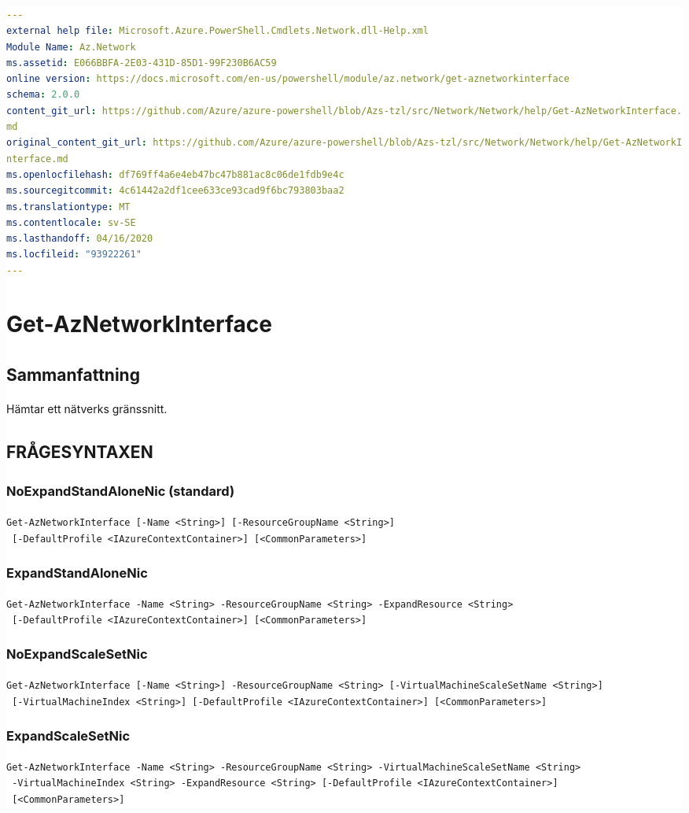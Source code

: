 ```yaml
---
external help file: Microsoft.Azure.PowerShell.Cmdlets.Network.dll-Help.xml
Module Name: Az.Network
ms.assetid: E066BBFA-2E03-431D-85D1-99F230B6AC59
online version: https://docs.microsoft.com/en-us/powershell/module/az.network/get-aznetworkinterface
schema: 2.0.0
content_git_url: https://github.com/Azure/azure-powershell/blob/Azs-tzl/src/Network/Network/help/Get-AzNetworkInterface.md
original_content_git_url: https://github.com/Azure/azure-powershell/blob/Azs-tzl/src/Network/Network/help/Get-AzNetworkInterface.md
ms.openlocfilehash: df769ff4a6e4eb47bc47b881ac8c06de1fdb9e4c
ms.sourcegitcommit: 4c61442a2df1cee633ce93cad9f6bc793803baa2
ms.translationtype: MT
ms.contentlocale: sv-SE
ms.lasthandoff: 04/16/2020
ms.locfileid: "93922261"
---
```

# Get-AzNetworkInterface

## Sammanfattning
Hämtar ett nätverks gränssnitt.

## FRÅGESYNTAXEN

### NoExpandStandAloneNic (standard)
```
Get-AzNetworkInterface [-Name <String>] [-ResourceGroupName <String>]
 [-DefaultProfile <IAzureContextContainer>] [<CommonParameters>]
```

### ExpandStandAloneNic
```
Get-AzNetworkInterface -Name <String> -ResourceGroupName <String> -ExpandResource <String>
 [-DefaultProfile <IAzureContextContainer>] [<CommonParameters>]
```

### NoExpandScaleSetNic
```
Get-AzNetworkInterface [-Name <String>] -ResourceGroupName <String> [-VirtualMachineScaleSetName <String>]
 [-VirtualMachineIndex <String>] [-DefaultProfile <IAzureContextContainer>] [<CommonParameters>]
```

### ExpandScaleSetNic
```
Get-AzNetworkInterface -Name <String> -ResourceGroupName <String> -VirtualMachineScaleSetName <String>
 -VirtualMachineIndex <String> -ExpandResource <String> [-DefaultProfile <IAzureContextContainer>]
 [<CommonParameters>]
```

